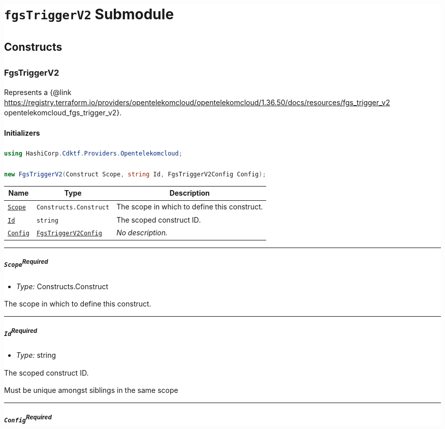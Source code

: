 # `fgsTriggerV2` Submodule <a name="`fgsTriggerV2` Submodule" id="@cdktf/provider-opentelekomcloud.fgsTriggerV2"></a>

## Constructs <a name="Constructs" id="Constructs"></a>

### FgsTriggerV2 <a name="FgsTriggerV2" id="@cdktf/provider-opentelekomcloud.fgsTriggerV2.FgsTriggerV2"></a>

Represents a {@link https://registry.terraform.io/providers/opentelekomcloud/opentelekomcloud/1.36.50/docs/resources/fgs_trigger_v2 opentelekomcloud_fgs_trigger_v2}.

#### Initializers <a name="Initializers" id="@cdktf/provider-opentelekomcloud.fgsTriggerV2.FgsTriggerV2.Initializer"></a>

```csharp
using HashiCorp.Cdktf.Providers.Opentelekomcloud;

new FgsTriggerV2(Construct Scope, string Id, FgsTriggerV2Config Config);
```

| **Name** | **Type** | **Description** |
| --- | --- | --- |
| <code><a href="#@cdktf/provider-opentelekomcloud.fgsTriggerV2.FgsTriggerV2.Initializer.parameter.scope">Scope</a></code> | <code>Constructs.Construct</code> | The scope in which to define this construct. |
| <code><a href="#@cdktf/provider-opentelekomcloud.fgsTriggerV2.FgsTriggerV2.Initializer.parameter.id">Id</a></code> | <code>string</code> | The scoped construct ID. |
| <code><a href="#@cdktf/provider-opentelekomcloud.fgsTriggerV2.FgsTriggerV2.Initializer.parameter.config">Config</a></code> | <code><a href="#@cdktf/provider-opentelekomcloud.fgsTriggerV2.FgsTriggerV2Config">FgsTriggerV2Config</a></code> | *No description.* |

---

##### `Scope`<sup>Required</sup> <a name="Scope" id="@cdktf/provider-opentelekomcloud.fgsTriggerV2.FgsTriggerV2.Initializer.parameter.scope"></a>

- *Type:* Constructs.Construct

The scope in which to define this construct.

---

##### `Id`<sup>Required</sup> <a name="Id" id="@cdktf/provider-opentelekomcloud.fgsTriggerV2.FgsTriggerV2.Initializer.parameter.id"></a>

- *Type:* string

The scoped construct ID.

Must be unique amongst siblings in the same scope

---

##### `Config`<sup>Required</sup> <a name="Config" id="@cdktf/provider-opentelekomcloud.fgsTriggerV2.FgsTriggerV2.Initializer.parameter.config"></a>
